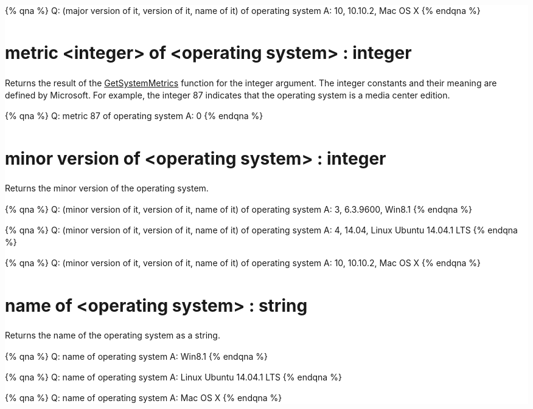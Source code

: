 {% qna %}
Q: (major version of it, version of it, name of it) of operating system
A: 10, 10.10.2, Mac OS X
{% endqna %}

# metric &lt;integer&gt; of &lt;operating system&gt; : integer

Returns the result of the [GetSystemMetrics](https://msdn.microsoft.com/en-us/library/windows/desktop/ms724385%28v=vs.85%29.aspx) function for the integer argument. The integer constants and their meaning are defined by Microsoft. For example, the integer 87 indicates that the operating system is a media center edition.

{% qna %}
Q: metric 87 of operating system
A: 0
{% endqna %}

# minor version of &lt;operating system&gt; : integer

Returns the minor version of the operating system.

{% qna %}
Q: (minor version of it, version of it, name of it) of operating system
A: 3, 6.3.9600, Win8.1
{% endqna %}

{% qna %}
Q: (minor version of it, version of it, name of it) of operating system
A: 4, 14.04, Linux Ubuntu 14.04.1 LTS
{% endqna %}

{% qna %}
Q: (minor version of it, version of it, name of it) of operating system
A: 10, 10.10.2, Mac OS X
{% endqna %}

# name of &lt;operating system&gt; : string

Returns the name of the operating system as a string.

{% qna %}
Q: name of operating system
A: Win8.1
{% endqna %}

{% qna %}
Q: name of operating system
A: Linux Ubuntu 14.04.1 LTS
{% endqna %}

{% qna %}
Q: name of operating system
A: Mac OS X
{% endqna %}
